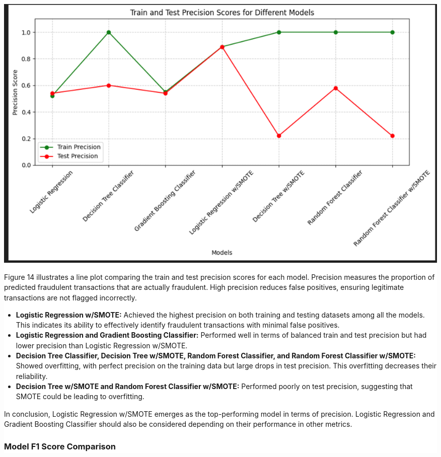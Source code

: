 ![Model Precision Comparison](Images/image11.png)

Figure 14 illustrates a line plot comparing the train and test precision scores for each model. Precision measures the proportion of predicted fraudulent transactions that are actually fraudulent. High precision reduces false positives, ensuring legitimate transactions are not flagged incorrectly.

- **Logistic Regression w/SMOTE:** Achieved the highest precision on both training and testing datasets among all the models. This indicates its ability to effectively identify fraudulent transactions with minimal false positives.
- **Logistic Regression and Gradient Boosting Classifier:** Performed well in terms of balanced train and test precision but had lower precision than Logistic Regression w/SMOTE.
- **Decision Tree Classifier, Decision Tree w/SMOTE, Random Forest Classifier, and Random Forest Classifier w/SMOTE:** Showed overfitting, with perfect precision on the training data but large drops in test precision. This overfitting decreases their reliability.
- **Decision Tree w/SMOTE and Random Forest Classifier w/SMOTE:** Performed poorly on test precision, suggesting that SMOTE could be leading to overfitting.

In conclusion, Logistic Regression w/SMOTE emerges as the top-performing model in terms of precision. Logistic Regression and Gradient Boosting Classifier should also be considered depending on their performance in other metrics.

### Model F1 Score Comparison
